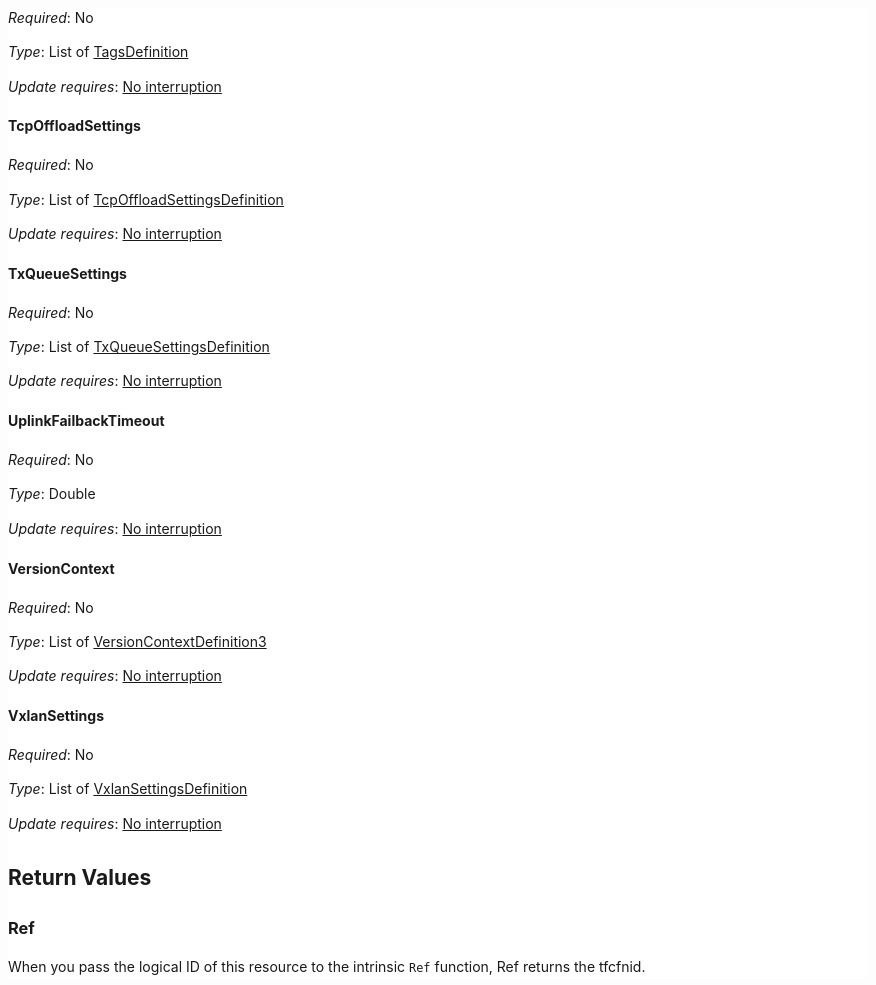 _Required_: No

_Type_: List of <a href="tagsdefinition.md">TagsDefinition</a>

_Update requires_: [No interruption](https://docs.aws.amazon.com/AWSCloudFormation/latest/UserGuide/using-cfn-updating-stacks-update-behaviors.html#update-no-interrupt)

#### TcpOffloadSettings

_Required_: No

_Type_: List of <a href="tcpoffloadsettingsdefinition.md">TcpOffloadSettingsDefinition</a>

_Update requires_: [No interruption](https://docs.aws.amazon.com/AWSCloudFormation/latest/UserGuide/using-cfn-updating-stacks-update-behaviors.html#update-no-interrupt)

#### TxQueueSettings

_Required_: No

_Type_: List of <a href="txqueuesettingsdefinition.md">TxQueueSettingsDefinition</a>

_Update requires_: [No interruption](https://docs.aws.amazon.com/AWSCloudFormation/latest/UserGuide/using-cfn-updating-stacks-update-behaviors.html#update-no-interrupt)

#### UplinkFailbackTimeout

_Required_: No

_Type_: Double

_Update requires_: [No interruption](https://docs.aws.amazon.com/AWSCloudFormation/latest/UserGuide/using-cfn-updating-stacks-update-behaviors.html#update-no-interrupt)

#### VersionContext

_Required_: No

_Type_: List of <a href="versioncontextdefinition3.md">VersionContextDefinition3</a>

_Update requires_: [No interruption](https://docs.aws.amazon.com/AWSCloudFormation/latest/UserGuide/using-cfn-updating-stacks-update-behaviors.html#update-no-interrupt)

#### VxlanSettings

_Required_: No

_Type_: List of <a href="vxlansettingsdefinition.md">VxlanSettingsDefinition</a>

_Update requires_: [No interruption](https://docs.aws.amazon.com/AWSCloudFormation/latest/UserGuide/using-cfn-updating-stacks-update-behaviors.html#update-no-interrupt)

## Return Values

### Ref

When you pass the logical ID of this resource to the intrinsic `Ref` function, Ref returns the tfcfnid.
